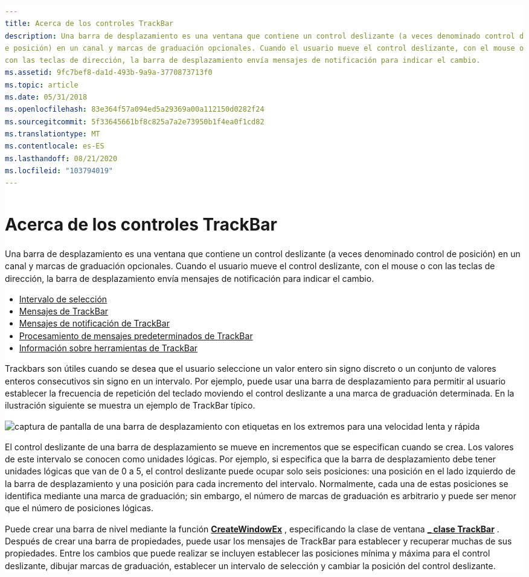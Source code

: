 ```yaml
---
title: Acerca de los controles TrackBar
description: Una barra de desplazamiento es una ventana que contiene un control deslizante (a veces denominado control de posición) en un canal y marcas de graduación opcionales. Cuando el usuario mueve el control deslizante, con el mouse o con las teclas de dirección, la barra de desplazamiento envía mensajes de notificación para indicar el cambio.
ms.assetid: 9fc7bef8-da1d-493b-9a9a-3770873713f0
ms.topic: article
ms.date: 05/31/2018
ms.openlocfilehash: 83e364f57a094ed5a29369a00a112150d0282f24
ms.sourcegitcommit: 5f33645661bf8c825a7a2e73950b1f4ea0f1cd82
ms.translationtype: MT
ms.contentlocale: es-ES
ms.lasthandoff: 08/21/2020
ms.locfileid: "103794019"
---
```

# <a name="about-trackbar-controls"></a>Acerca de los controles TrackBar

Una barra de desplazamiento es una ventana que contiene un control deslizante (a veces denominado control de posición) en un canal y marcas de graduación opcionales. Cuando el usuario mueve el control deslizante, con el mouse o con las teclas de dirección, la barra de desplazamiento envía mensajes de notificación para indicar el cambio.

-   [Intervalo de selección](#selection-range)
-   [Mensajes de TrackBar](#trackbar-messages)
-   [Mensajes de notificación de TrackBar](#trackbar-notification-messages)
-   [Procesamiento de mensajes predeterminados de TrackBar](#default-trackbar-message-processing)
-   [Información sobre herramientas de TrackBar](#trackbar-tooltips)

Trackbars son útiles cuando se desea que el usuario seleccione un valor entero sin signo discreto o un conjunto de valores enteros consecutivos sin signo en un intervalo. Por ejemplo, puede usar una barra de desplazamiento para permitir al usuario establecer la frecuencia de repetición del teclado moviendo el control deslizante a una marca de graduación determinada. En la ilustración siguiente se muestra un ejemplo de TrackBar típico.

![captura de pantalla de una barra de desplazamiento con etiquetas en los extremos para una velocidad lenta y rápida](images/tkb-simple.png)

El control deslizante de una barra de desplazamiento se mueve en incrementos que se especifican cuando se crea. Los valores de este intervalo se conocen como unidades lógicas. Por ejemplo, si especifica que la barra de desplazamiento debe tener unidades lógicas que van de 0 a 5, el control deslizante puede ocupar solo seis posiciones: una posición en el lado izquierdo de la barra de desplazamiento y una posición para cada incremento del intervalo. Normalmente, cada una de estas posiciones se identifica mediante una marca de graduación; sin embargo, el número de marcas de graduación es arbitrario y puede ser menor que el número de posiciones lógicas.

Puede crear una barra de nivel mediante la función [**CreateWindowEx**](/windows/desktop/api/winuser/nf-winuser-createwindowexa) , especificando la clase de ventana [**\_ clase TrackBar**](common-control-window-classes.md) . Después de crear una barra de propiedades, puede usar los mensajes de TrackBar para establecer y recuperar muchas de sus propiedades. Entre los cambios que puede realizar se incluyen establecer las posiciones mínima y máxima para el control deslizante, dibujar marcas de graduación, establecer un intervalo de selección y cambiar la posición del control deslizante.
